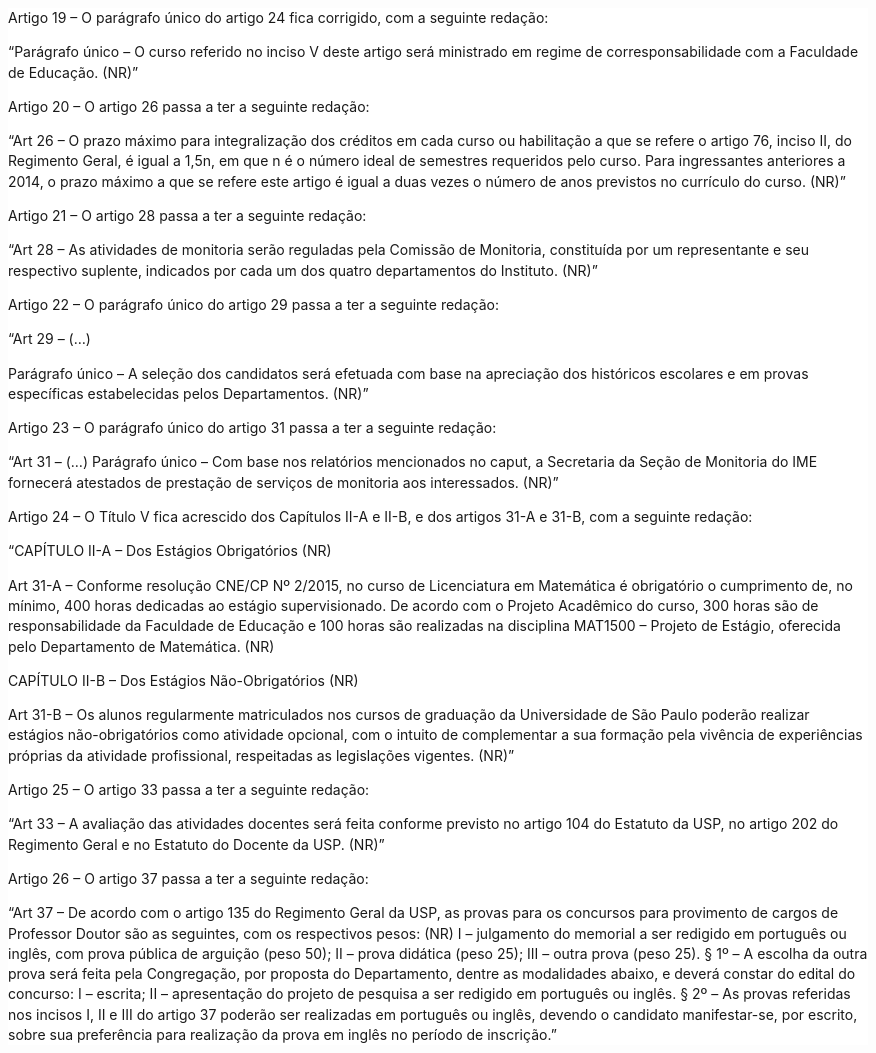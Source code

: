 Artigo 19 – O parágrafo único do artigo 24 fica corrigido, com a seguinte redação:

“Parágrafo único – O curso referido no inciso V deste artigo será ministrado em regime de corresponsabilidade com a Faculdade de Educação. (NR)”

Artigo 20 – O artigo 26 passa a ter a seguinte redação:

“Art 26 – O prazo máximo para integralização dos créditos em cada curso ou habilitação a que se refere o artigo 76, inciso II, do Regimento Geral, é igual a 1,5n, em que n é o número ideal de semestres requeridos pelo curso. Para ingressantes anteriores a 2014, o prazo máximo a que se refere este artigo é igual a duas vezes o número de anos previstos no currículo do curso. (NR)”

Artigo 21 – O artigo 28 passa a ter a seguinte redação:

“Art 28 – As atividades de monitoria serão reguladas pela Comissão de Monitoria, constituída por um representante e seu respectivo suplente, indicados por cada um dos quatro departamentos do Instituto. (NR)”

Artigo 22 – O parágrafo único do artigo 29 passa a ter a seguinte redação:

“Art 29 – (…)

Parágrafo único – A seleção dos candidatos será efetuada com base na apreciação dos históricos escolares e em provas específicas estabelecidas pelos Departamentos. (NR)”

Artigo 23 – O parágrafo único do artigo 31 passa a ter a seguinte redação:

“Art 31 – (…)
Parágrafo único – Com base nos relatórios mencionados no caput, a Secretaria da Seção de Monitoria do IME fornecerá atestados de prestação de serviços de monitoria aos interessados. (NR)”

Artigo 24 – O Título V fica acrescido dos Capítulos II-A e II-B, e dos artigos 31-A e 31-B, com a seguinte redação:

“CAPÍTULO II-A – Dos Estágios Obrigatórios (NR)

Art 31-A – Conforme resolução CNE/CP Nº 2/2015, no curso de Licenciatura em Matemática é obrigatório o cumprimento de, no mínimo, 400 horas dedicadas ao estágio supervisionado. De acordo com o Projeto Acadêmico do curso, 300 horas são de responsabilidade da Faculdade de Educação e 100 horas são realizadas na disciplina MAT1500 – Projeto de Estágio, oferecida pelo Departamento de Matemática. (NR)

CAPÍTULO II-B – Dos Estágios Não-Obrigatórios (NR)

Art 31-B – Os alunos regularmente matriculados nos cursos de graduação da Universidade de São Paulo poderão realizar estágios não-obrigatórios como atividade opcional, com o intuito de complementar a sua formação pela vivência de experiências próprias da atividade profissional, respeitadas as legislações vigentes. (NR)”

Artigo 25 – O artigo 33 passa a ter a seguinte redação:

“Art 33 – A avaliação das atividades docentes será feita conforme previsto no artigo 104 do Estatuto da USP, no artigo 202 do Regimento Geral e no Estatuto do Docente da USP. (NR)”

Artigo 26 – O artigo 37 passa a ter a seguinte redação:

“Art 37 – De acordo com o artigo 135 do Regimento Geral da USP, as provas para os concursos para provimento de cargos de Professor Doutor são as seguintes, com os respectivos pesos: (NR)
I – julgamento do memorial a ser redigido em português ou inglês, com prova pública de arguição (peso 50);
II – prova didática (peso 25);
III – outra prova (peso 25).
§ 1º – A escolha da outra prova será feita pela Congregação, por proposta do Departamento, dentre as modalidades abaixo, e deverá constar do edital do concurso:
I – escrita;
II – apresentação do projeto de pesquisa a ser redigido em português ou inglês.
§ 2º – As provas referidas nos incisos I, II e III do artigo 37 poderão ser realizadas em português ou inglês, devendo o candidato manifestar-se, por escrito, sobre sua preferência para realização da prova em inglês no período de inscrição.”
